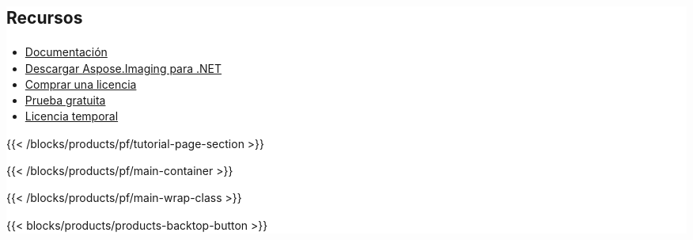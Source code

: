 ## Recursos
- [Documentación](https://reference.aspose.com/imaging/net/)
- [Descargar Aspose.Imaging para .NET](https://releases.aspose.com/imaging/net/)
- [Comprar una licencia](https://purchase.aspose.com/buy)
- [Prueba gratuita](https://releases.aspose.com/imaging/net/)
- [Licencia temporal](https://purchase.aspose.com/temporary-license/)

{{< /blocks/products/pf/tutorial-page-section >}}

{{< /blocks/products/pf/main-container >}}

{{< /blocks/products/pf/main-wrap-class >}}

{{< blocks/products/products-backtop-button >}}